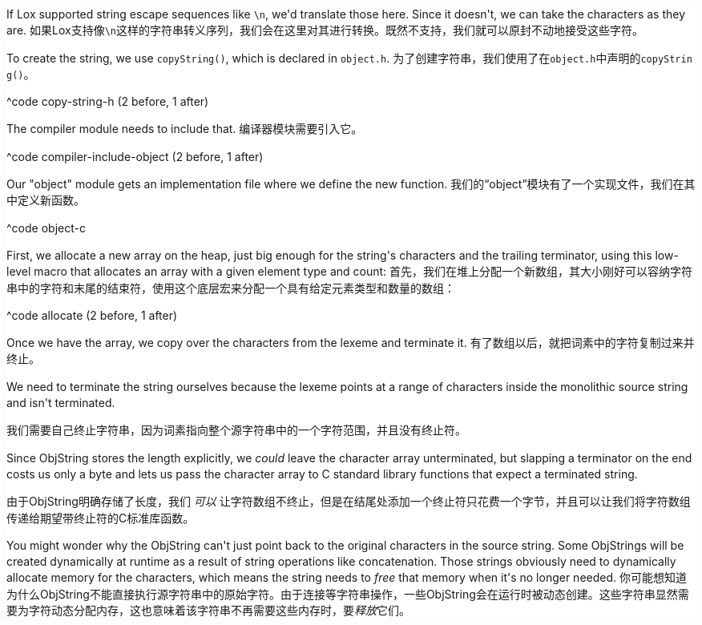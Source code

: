 <aside name="escape">

If Lox supported string escape sequences like `\n`, we'd translate those here.
Since it doesn't, we can take the characters as they are.
如果Lox支持像`\n`这样的字符串转义序列，我们会在这里对其进行转换。既然不支持，我们就可以原封不动地接受这些字符。

</aside>

To create the string, we use `copyString()`, which is declared in `object.h`.
为了创建字符串，我们使用了在`object.h`中声明的`copyString()`。

^code copy-string-h (2 before, 1 after)

The compiler module needs to include that.
编译器模块需要引入它。

^code compiler-include-object (2 before, 1 after)

Our "object" module gets an implementation file where we define the new
function.
我们的“object”模块有了一个实现文件，我们在其中定义新函数。

^code object-c

First, we allocate a new array on the heap, just big enough for the string's
characters and the trailing <span name="terminator">terminator</span>, using
this low-level macro that allocates an array with a given element type and
count:
首先，我们在堆上分配一个新数组，其大小刚好可以容纳字符串中的字符和末尾的结束符，使用这个底层宏来分配一个具有给定元素类型和数量的数组：

^code allocate (2 before, 1 after)

Once we have the array, we copy over the characters from the lexeme and
terminate it.
有了数组以后，就把词素中的字符复制过来并终止。

<aside name="terminator" class="bottom">

We need to terminate the string ourselves because the lexeme points at a range
of characters inside the monolithic source string and isn't terminated.

我们需要自己终止字符串，因为词素指向整个源字符串中的一个字符范围，并且没有终止符。

Since ObjString stores the length explicitly, we *could* leave the character
array unterminated, but slapping a terminator on the end costs us only a byte
and lets us pass the character array to C standard library functions that expect
a terminated string.

由于ObjString明确存储了长度，我们 *可以* 让字符数组不终止，但是在结尾处添加一个终止符只花费一个字节，并且可以让我们将字符数组传递给期望带终止符的C标准库函数。

</aside>

You might wonder why the ObjString can't just point back to the original
characters in the source string. Some ObjStrings will be created dynamically at
runtime as a result of string operations like concatenation. Those strings
obviously need to dynamically allocate memory for the characters, which means
the string needs to *free* that memory when it's no longer needed.
你可能想知道为什么ObjString不能直接执行源字符串中的原始字符。由于连接等字符串操作，一些ObjString会在运行时被动态创建。这些字符串显然需要为字符动态分配内存，这也意味着该字符串不再需要这些内存时，要*释放*它们。
